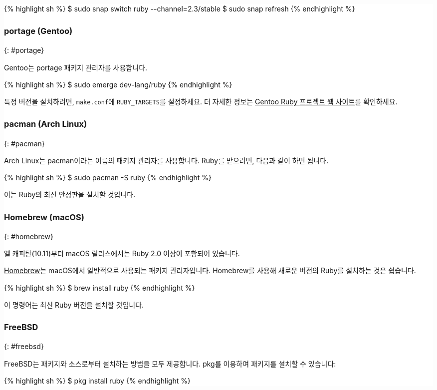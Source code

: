 {% highlight sh %}
$ sudo snap switch ruby --channel=2.3/stable
$ sudo snap refresh
{% endhighlight %}


### portage (Gentoo)
{: #portage}

Gentoo는 portage 패키지 관리자를 사용합니다.

{% highlight sh %}
$ sudo emerge dev-lang/ruby
{% endhighlight %}

특정 버전을 설치하려면, `make.conf`에 `RUBY_TARGETS`를 설정하세요.
더 자세한 정보는 [Gentoo Ruby 프로젝트 웹 사이트][gentoo-ruby]를 확인하세요.


### pacman (Arch Linux)
{: #pacman}

Arch Linux는 pacman이라는 이름의 패키지 관리자를 사용합니다.
Ruby를 받으려면, 다음과 같이 하면 됩니다.

{% highlight sh %}
$ sudo pacman -S ruby
{% endhighlight %}

이는 Ruby의 최신 안정판을 설치할 것입니다.


### Homebrew (macOS)
{: #homebrew}

엘 캐피탄(10.11)부터 macOS 릴리스에서는
Ruby 2.0 이상이 포함되어 있습니다.

[Homebrew][homebrew]는 macOS에서 일반적으로 사용되는 패키지 관리자입니다.
Homebrew를 사용해 새로운 버전의 Ruby를 설치하는 것은 쉽습니다.

{% highlight sh %}
$ brew install ruby
{% endhighlight %}

이 명령어는 최신 Ruby 버전을 설치할 것입니다.


### FreeBSD
{: #freebsd}

FreeBSD는 패키지와 소스로부터 설치하는 방법을 모두 제공합니다.
pkg를 이용하여 패키지를 설치할 수 있습니다:

{% highlight sh %}
$ pkg install ruby
{% endhighlight %}


[rvm]: http://rvm.io/
[rvm-windows]: https://github.com/magynhard/rvm-windows#readme
[rbenv]: https://github.com/rbenv/rbenv#readme
[rbenv-for-windows]: https://github.com/RubyMetric/rbenv-for-windows#readme
[ruby-build]: https://github.com/rbenv/ruby-build#readme
[ruby-install]: https://github.com/postmodern/ruby-install#readme
[chruby]: https://github.com/postmodern/chruby#readme
[uru]: https://bitbucket.org/jonforums/uru
[rubyinstaller]: https://rubyinstaller.org/
[rubystack]: http://bitnami.com/stack/ruby/installer
[openindiana]: http://openindiana.org/
[gentoo-ruby]: http://www.gentoo.org/proj/en/prog_lang/ruby/
[freebsd-ruby]: https://wiki.freebsd.org/Ruby
[freebsd-ports-collection]: https://www.freebsd.org/doc/en_US.ISO8859-1/books/handbook/ports-using.html
[homebrew]: http://brew.sh/
[terminal]: https://ko.wikipedia.org/wiki/%EB%8B%A8%EB%A7%90_%EC%97%90%EB%AE%AC%EB%A0%88%EC%9D%B4%ED%84%B0_%EB%AA%A9%EB%A1%9D
[download]: /ko/downloads/
[installers]: /ko/documentation/installation/#installers
[building-ruby]: https://github.com/ruby/ruby/blob/master/doc/contributing/building_ruby.md
[wsl]: https://docs.microsoft.com/ko-kr/windows/wsl/about
[asdf-vm]: https://asdf-vm.com/
[asdf-ruby]: https://github.com/asdf-vm/asdf-ruby
[mise-en-place]: https://mise.jdx.dev
[mise-en-place-ruby]: https://mise.jdx.dev/lang/ruby.html
[openbsd-current-ruby-ports]: https://cvsweb.openbsd.org/cgi-bin/cvsweb/ports/lang/ruby/?only_with_tag=HEAD